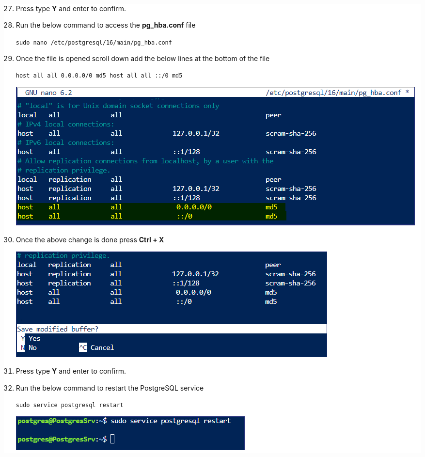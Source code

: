 27. Press type **Y** and enter to confirm.

28. Run the below command to access the **pg_hba.conf** file

    `sudo nano /etc/postgresql/16/main/pg_hba.conf`

29. Once the file is opened scroll down add the below lines at the
    bottom of the file

    `
    host all all 0.0.0.0/0 md5
    host all all ::/0 md5
    `

    ![](./media/image29.png)

30. Once the above change is done press **Ctrl + X**

    ![](./media/image30.png)

31. Press type **Y** and enter to confirm.

32. Run the below command to restart the PostgreSQL service

    `sudo service postgresql restart`

    ![](./media/image31.png)
